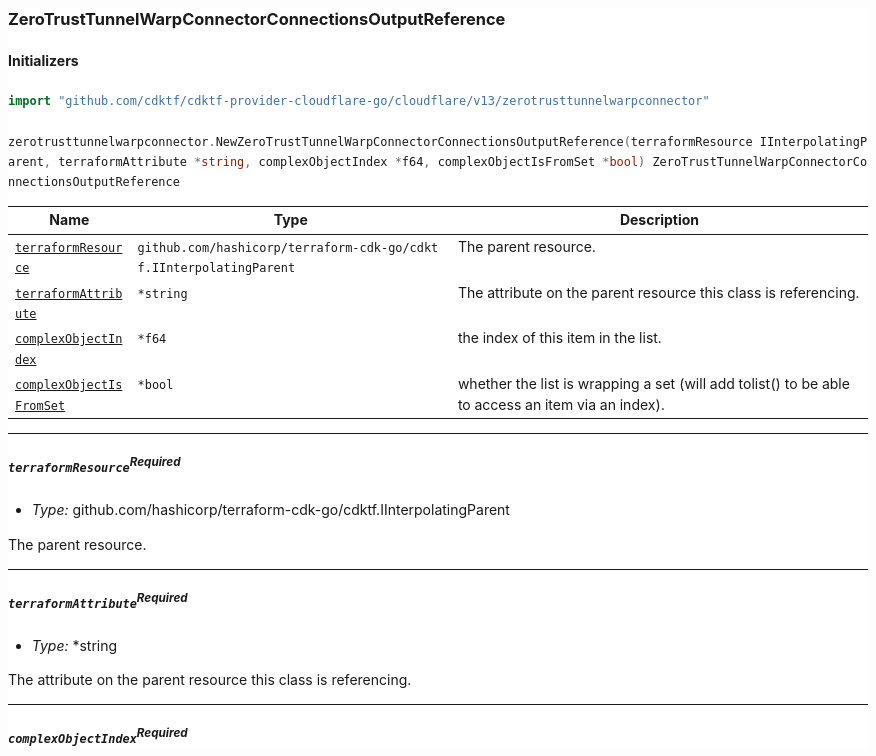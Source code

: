 
### ZeroTrustTunnelWarpConnectorConnectionsOutputReference <a name="ZeroTrustTunnelWarpConnectorConnectionsOutputReference" id="@cdktf/provider-cloudflare.zeroTrustTunnelWarpConnector.ZeroTrustTunnelWarpConnectorConnectionsOutputReference"></a>

#### Initializers <a name="Initializers" id="@cdktf/provider-cloudflare.zeroTrustTunnelWarpConnector.ZeroTrustTunnelWarpConnectorConnectionsOutputReference.Initializer"></a>

```go
import "github.com/cdktf/cdktf-provider-cloudflare-go/cloudflare/v13/zerotrusttunnelwarpconnector"

zerotrusttunnelwarpconnector.NewZeroTrustTunnelWarpConnectorConnectionsOutputReference(terraformResource IInterpolatingParent, terraformAttribute *string, complexObjectIndex *f64, complexObjectIsFromSet *bool) ZeroTrustTunnelWarpConnectorConnectionsOutputReference
```

| **Name** | **Type** | **Description** |
| --- | --- | --- |
| <code><a href="#@cdktf/provider-cloudflare.zeroTrustTunnelWarpConnector.ZeroTrustTunnelWarpConnectorConnectionsOutputReference.Initializer.parameter.terraformResource">terraformResource</a></code> | <code>github.com/hashicorp/terraform-cdk-go/cdktf.IInterpolatingParent</code> | The parent resource. |
| <code><a href="#@cdktf/provider-cloudflare.zeroTrustTunnelWarpConnector.ZeroTrustTunnelWarpConnectorConnectionsOutputReference.Initializer.parameter.terraformAttribute">terraformAttribute</a></code> | <code>*string</code> | The attribute on the parent resource this class is referencing. |
| <code><a href="#@cdktf/provider-cloudflare.zeroTrustTunnelWarpConnector.ZeroTrustTunnelWarpConnectorConnectionsOutputReference.Initializer.parameter.complexObjectIndex">complexObjectIndex</a></code> | <code>*f64</code> | the index of this item in the list. |
| <code><a href="#@cdktf/provider-cloudflare.zeroTrustTunnelWarpConnector.ZeroTrustTunnelWarpConnectorConnectionsOutputReference.Initializer.parameter.complexObjectIsFromSet">complexObjectIsFromSet</a></code> | <code>*bool</code> | whether the list is wrapping a set (will add tolist() to be able to access an item via an index). |

---

##### `terraformResource`<sup>Required</sup> <a name="terraformResource" id="@cdktf/provider-cloudflare.zeroTrustTunnelWarpConnector.ZeroTrustTunnelWarpConnectorConnectionsOutputReference.Initializer.parameter.terraformResource"></a>

- *Type:* github.com/hashicorp/terraform-cdk-go/cdktf.IInterpolatingParent

The parent resource.

---

##### `terraformAttribute`<sup>Required</sup> <a name="terraformAttribute" id="@cdktf/provider-cloudflare.zeroTrustTunnelWarpConnector.ZeroTrustTunnelWarpConnectorConnectionsOutputReference.Initializer.parameter.terraformAttribute"></a>

- *Type:* *string

The attribute on the parent resource this class is referencing.

---

##### `complexObjectIndex`<sup>Required</sup> <a name="complexObjectIndex" id="@cdktf/provider-cloudflare.zeroTrustTunnelWarpConnector.ZeroTrustTunnelWarpConnectorConnectionsOutputReference.Initializer.parameter.complexObjectIndex"></a>
